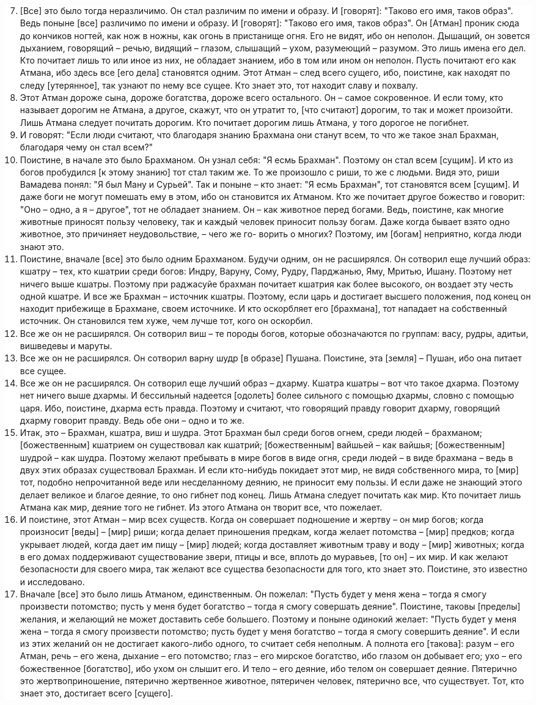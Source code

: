 7. [Все] это было тогда неразличимо. Он стал различим по имени и образу. И [говорят]: "Таково его имя, таков образ". Ведь поныне [все] различимо по имени и образу. И [говорят]: "Таково его имя, таков образ". Он [Атман] проник сюда до кончиков ногтей, как нож в ножны, как огонь в пристанище огня. Его не видят, ибо он неполон. Дышащий, он зовется дыханием, говорящий – речью, видящий – глазом, слышащий – ухом, разумеющий – разумом. Это лишь имена его дел. Кто почитает лишь то или иное из них, не обладает знанием, ибо в том или ином он неполон. Пусть почитают его как Атмана, ибо здесь все [его дела] становятся одним. Этот Атман – след всего сущего, ибо, поистине, как находят по следу [утерянное], так узнают по нему все сущее. Кто знает это, тот находит славу и похвалу.
8. Этот Атман дороже сына, дороже богатства, дороже всего остального. Он – самое сокровенное. И если тому, кто называет дорогим не Атмана, а другое, скажут, что он утратит то, [что считают] дорогим, то так и может произойти. Лишь Атмана следует почитать дорогим. Кто почитает дорогим лишь Атмана, у того дорогое не погибнет.
9. И говорят: "Если люди считают, что благодаря знанию Брахмана они станут всем, то что же такое знал Брахман, благодаря чему он стал всем?"
10. Поистине, в начале это было Брахманом. Он узнал себя: "Я есмь Брахман". Поэтому он стал всем [сущим]. И кто из богов пробудился [к этому знанию] тот стал таким же. То же произошло с риши, то же с людьми. Видя это, риши Вамадева понял: "Я был Ману и Сурьей". Так и поныне – кто знает: "Я есмь Брахман", тот становятся всем [сущим]. И даже боги не могут помешать ему в этом, ибо он становится их Атманом. Кто же почитает другое божество и говорит: "Оно – одно, а я – другое", тот не обладает знанием. Он – как животное перед богами. Ведь, поистине, как многие животные приносят пользу человеку, так и каждый человек приносит пользу богам. Даже когда бывает взято одно животное, это причиняет неудовольствие, – чего же го- ворить о многих? Поэтому, им [богам] неприятно, когда люди знают это.
11. Поистине, вначале [все] это было одним Брахманом. Будучи одним, он не расширялся. Он сотворил еще лучший образ: кшатру – тех, кто кшатрии среди богов: Индру, Варуну, Сому, Рудру, Парджанью, Яму, Мритью, Ишану. Поэтому нет ничего выше кшатры. Поэтому при раджасуйе брахман почитает кшатрия как более высокого, он воздает эту честь одной кшатре. И все же Брахман – источник кшатры. Поэтому, если царь и достигает высшего положения, под конец он находит прибежище в Брахмане, своем источнике. И кто оскорбляет его [брахмана], тот нападает на собственный источник. Он становился тем хуже, чем лучше тот, кого он оскорбил.
12. Все же он не расширялся. Он сотворил виш – те породы богов, которые обозначаются по группам: васу, рудры, адитьи, вишведевы и маруты.
13. Все же он не расширялся. Он сотворил варну шудр [в образе] Пушана. Поистине, эта [земля] – Пушан, ибо она питает все сущее.
14. Все же он не расширялся. Он сотворил еще лучший образ – дхарму. Кшатра кшатры – вот что такое дхарма. Поэтому нет ничего выше дхармы. И бессильный надеется [одолеть] более сильного с помощью дхармы, словно с помощью царя. Ибо, поистине, дхарма есть правда. Поэтому и считают, что говорящий правду говорит дхарму, говорящий дхарму говорит правду. Ведь обе они – одно и то же.
15. Итак, это – Брахман, кшатра, виш и шудра. Этот Брахман был среди богов огнем, среди людей – брахманом; [божественным] кшатрием он существовал как кшатрий; [божественным] вайшьей – как вайшья; [божественным] шудрой – как шудра. Поэтому желают пребывать в мире богов в виде огня, среди людей – в виде брахмана – ведь в двух этих образах существовал Брахман. И если кто-нибудь покидает этот мир, не видя собственного мира, то [мир] тот, подобно непрочитанной веде или несделанному деянию, не приносит ему пользы. И если даже не знающий этого делает великое и благое деяние, то оно гибнет под конец. Лишь Атмана следует почитать как мир. Кто почитает лишь Атмана как мир, деяние того не гибнет. Из этого Атмана он творит все, что пожелает.
16. И поистине, этот Атман – мир всех существ. Когда он совершает подношение и жертву – он мир богов; когда произносит [веды] – [мир] риши; когда делает приношения предкам, когда желает потомства – [мир] предков; когда укрывает людей, когда дает им пищу – [мир] людей; когда доставляет животным траву и воду – [мир] животных; когда в его домах поддерживают существование звери, птицы и все, вплоть до муравьев, [то он] – их мир. И как желают безопасности для своего мира, так желают все существа безопасности для того, кто знает это. Поистине, это известно и исследовано.
17. Вначале [все] это было лишь Атманом, единственным. Он пожелал: "Пусть будет у меня жена – тогда я смогу произвести потомство; пусть у меня будет богатство – тогда я смогу совершать деяние". Поистине, таковы [пределы] желания, и желающий не может доставить себе большего. Поэтому и поныне одинокий желает: "Пусть будет у меня жена – тогда я смогу произвести потомство; пусть будет у меня богатство – тогда я смогу совершить деяние". И если из этих желаний он не достигает какого-либо одного, то считает себя неполным. А полнота его [такова]: разум – его Атман, речь – его жена, дыхание – его потомство; глаз – его мирское богатство, ибо глазом он добывает его; ухо – его божественное [богатство], ибо ухом он слышит его. И тело – его деяние, ибо телом он совершает деяние. Пятерично это жертвоприношение, пятерично жертвенное животное, пятеричен человек, пятерично все, что существует. Тот, кто знает это, достигает всего [сущего].

